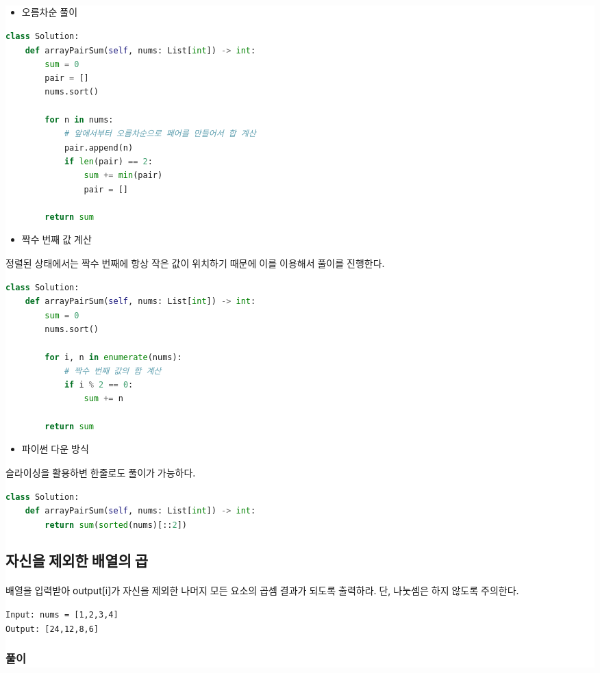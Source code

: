- 오름차순 풀이

```python
class Solution:
    def arrayPairSum(self, nums: List[int]) -> int:
        sum = 0
        pair = []
        nums.sort()

        for n in nums:
            # 앞에서부터 오름차순으로 페어를 만들어서 합 계산
            pair.append(n)
            if len(pair) == 2:
                sum += min(pair)
                pair = []

        return sum
```

- 짝수 번째 값 계산

정렬된 상태에서는 짝수 번째에 항상 작은 값이 위치하기 때문에 이를 이용해서 풀이를 진행한다.

```python
class Solution:
    def arrayPairSum(self, nums: List[int]) -> int:
        sum = 0
        nums.sort()

        for i, n in enumerate(nums):
            # 짝수 번째 값의 합 계산
            if i % 2 == 0:
                sum += n

        return sum
```

- 파이썬 다운 방식

슬라이싱을 활용하변 한줄로도 풀이가 가능하다.

```python
class Solution:
    def arrayPairSum(self, nums: List[int]) -> int:
        return sum(sorted(nums)[::2])
```

## 자신을 제외한 배열의 곱

배열을 입력받아 output[i]가 자신을 제외한 나머지 모든 요소의 곱셈 결과가 되도록 출력하라. 단, 나눗셈은 하지 않도록 주의한다.

```
Input: nums = [1,2,3,4]
Output: [24,12,8,6]
```

### 풀이
